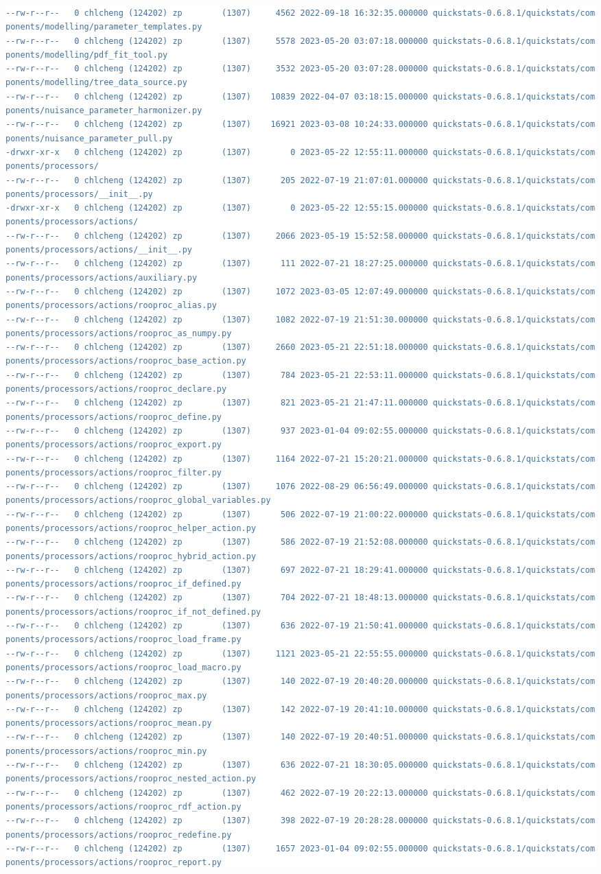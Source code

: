 ```diff
--rw-r--r--   0 chlcheng (124202) zp        (1307)     4562 2022-09-18 16:32:35.000000 quickstats-0.6.8.1/quickstats/components/modelling/parameter_templates.py
--rw-r--r--   0 chlcheng (124202) zp        (1307)     5578 2023-05-20 03:07:18.000000 quickstats-0.6.8.1/quickstats/components/modelling/pdf_fit_tool.py
--rw-r--r--   0 chlcheng (124202) zp        (1307)     3532 2023-05-20 03:07:28.000000 quickstats-0.6.8.1/quickstats/components/modelling/tree_data_source.py
--rw-r--r--   0 chlcheng (124202) zp        (1307)    10839 2022-04-07 03:18:15.000000 quickstats-0.6.8.1/quickstats/components/nuisance_parameter_harmonizer.py
--rw-r--r--   0 chlcheng (124202) zp        (1307)    16921 2023-03-08 10:24:33.000000 quickstats-0.6.8.1/quickstats/components/nuisance_parameter_pull.py
-drwxr-xr-x   0 chlcheng (124202) zp        (1307)        0 2023-05-22 12:55:11.000000 quickstats-0.6.8.1/quickstats/components/processors/
--rw-r--r--   0 chlcheng (124202) zp        (1307)      205 2022-07-19 21:07:01.000000 quickstats-0.6.8.1/quickstats/components/processors/__init__.py
-drwxr-xr-x   0 chlcheng (124202) zp        (1307)        0 2023-05-22 12:55:15.000000 quickstats-0.6.8.1/quickstats/components/processors/actions/
--rw-r--r--   0 chlcheng (124202) zp        (1307)     2066 2023-05-19 15:52:58.000000 quickstats-0.6.8.1/quickstats/components/processors/actions/__init__.py
--rw-r--r--   0 chlcheng (124202) zp        (1307)      111 2022-07-21 18:27:25.000000 quickstats-0.6.8.1/quickstats/components/processors/actions/auxiliary.py
--rw-r--r--   0 chlcheng (124202) zp        (1307)     1072 2023-03-05 12:07:49.000000 quickstats-0.6.8.1/quickstats/components/processors/actions/rooproc_alias.py
--rw-r--r--   0 chlcheng (124202) zp        (1307)     1082 2022-07-19 21:51:30.000000 quickstats-0.6.8.1/quickstats/components/processors/actions/rooproc_as_numpy.py
--rw-r--r--   0 chlcheng (124202) zp        (1307)     2660 2023-05-21 22:51:18.000000 quickstats-0.6.8.1/quickstats/components/processors/actions/rooproc_base_action.py
--rw-r--r--   0 chlcheng (124202) zp        (1307)      784 2023-05-21 22:53:11.000000 quickstats-0.6.8.1/quickstats/components/processors/actions/rooproc_declare.py
--rw-r--r--   0 chlcheng (124202) zp        (1307)      821 2023-05-21 21:47:11.000000 quickstats-0.6.8.1/quickstats/components/processors/actions/rooproc_define.py
--rw-r--r--   0 chlcheng (124202) zp        (1307)      937 2023-01-04 09:02:55.000000 quickstats-0.6.8.1/quickstats/components/processors/actions/rooproc_export.py
--rw-r--r--   0 chlcheng (124202) zp        (1307)     1164 2022-07-21 15:20:21.000000 quickstats-0.6.8.1/quickstats/components/processors/actions/rooproc_filter.py
--rw-r--r--   0 chlcheng (124202) zp        (1307)     1076 2022-08-29 06:56:49.000000 quickstats-0.6.8.1/quickstats/components/processors/actions/rooproc_global_variables.py
--rw-r--r--   0 chlcheng (124202) zp        (1307)      506 2022-07-19 21:00:22.000000 quickstats-0.6.8.1/quickstats/components/processors/actions/rooproc_helper_action.py
--rw-r--r--   0 chlcheng (124202) zp        (1307)      586 2022-07-19 21:52:08.000000 quickstats-0.6.8.1/quickstats/components/processors/actions/rooproc_hybrid_action.py
--rw-r--r--   0 chlcheng (124202) zp        (1307)      697 2022-07-21 18:29:41.000000 quickstats-0.6.8.1/quickstats/components/processors/actions/rooproc_if_defined.py
--rw-r--r--   0 chlcheng (124202) zp        (1307)      704 2022-07-21 18:48:13.000000 quickstats-0.6.8.1/quickstats/components/processors/actions/rooproc_if_not_defined.py
--rw-r--r--   0 chlcheng (124202) zp        (1307)      636 2022-07-19 21:50:41.000000 quickstats-0.6.8.1/quickstats/components/processors/actions/rooproc_load_frame.py
--rw-r--r--   0 chlcheng (124202) zp        (1307)     1121 2023-05-21 22:55:55.000000 quickstats-0.6.8.1/quickstats/components/processors/actions/rooproc_load_macro.py
--rw-r--r--   0 chlcheng (124202) zp        (1307)      140 2022-07-19 20:40:20.000000 quickstats-0.6.8.1/quickstats/components/processors/actions/rooproc_max.py
--rw-r--r--   0 chlcheng (124202) zp        (1307)      142 2022-07-19 20:41:10.000000 quickstats-0.6.8.1/quickstats/components/processors/actions/rooproc_mean.py
--rw-r--r--   0 chlcheng (124202) zp        (1307)      140 2022-07-19 20:40:51.000000 quickstats-0.6.8.1/quickstats/components/processors/actions/rooproc_min.py
--rw-r--r--   0 chlcheng (124202) zp        (1307)      636 2022-07-21 18:30:05.000000 quickstats-0.6.8.1/quickstats/components/processors/actions/rooproc_nested_action.py
--rw-r--r--   0 chlcheng (124202) zp        (1307)      462 2022-07-19 20:22:13.000000 quickstats-0.6.8.1/quickstats/components/processors/actions/rooproc_rdf_action.py
--rw-r--r--   0 chlcheng (124202) zp        (1307)      398 2022-07-19 20:28:28.000000 quickstats-0.6.8.1/quickstats/components/processors/actions/rooproc_redefine.py
--rw-r--r--   0 chlcheng (124202) zp        (1307)     1657 2023-01-04 09:02:55.000000 quickstats-0.6.8.1/quickstats/components/processors/actions/rooproc_report.py
```